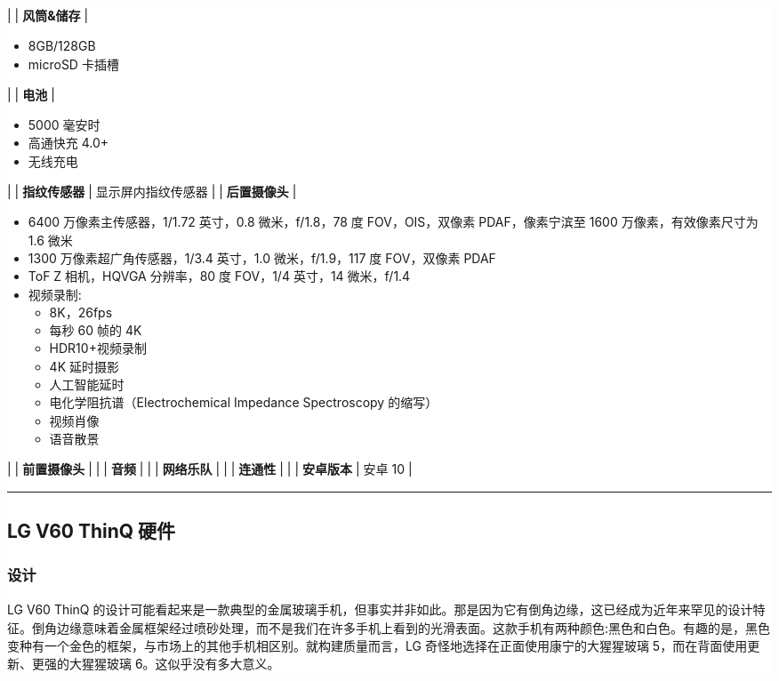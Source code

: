  |
| **风筒&储存** | 

*   8GB/128GB
*   microSD 卡插槽

 |
| **电池** | 

*   5000 毫安时
*   高通快充 4.0+
*   无线充电

 |
| **指纹传感器** | 显示屏内指纹传感器 |
| **后置摄像头** | 

*   6400 万像素主传感器，1/1.72 英寸，0.8 微米，f/1.8，78 度 FOV，OIS，双像素 PDAF，像素宁滨至 1600 万像素，有效像素尺寸为 1.6 微米
*   1300 万像素超广角传感器，1/3.4 英寸，1.0 微米，f/1.9，117 度 FOV，双像素 PDAF
*   ToF Z 相机，HQVGA 分辨率，80 度 FOV，1/4 英寸，14 微米，f/1.4
*   视频录制:
    *   8K，26fps
    *   每秒 60 帧的 4K
    *   HDR10+视频录制
    *   4K 延时摄影
    *   人工智能延时
    *   电化学阻抗谱（Electrochemical Impedance Spectroscopy 的缩写）
    *   视频肖像
    *   语音散景

 |
| **前置摄像头** |  |
| **音频** |  |
| **网络乐队** |  |
| **连通性** |  |
| **安卓版本** | 安卓 10 |

* * *

## LG V60 ThinQ 硬件

### 设计

LG V60 ThinQ 的设计可能看起来是一款典型的金属玻璃手机，但事实并非如此。那是因为它有倒角边缘，这已经成为近年来罕见的设计特征。倒角边缘意味着金属框架经过喷砂处理，而不是我们在许多手机上看到的光滑表面。这款手机有两种颜色:黑色和白色。有趣的是，黑色变种有一个金色的框架，与市场上的其他手机相区别。就构建质量而言，LG 奇怪地选择在正面使用康宁的大猩猩玻璃 5，而在背面使用更新、更强的大猩猩玻璃 6。这似乎没有多大意义。
